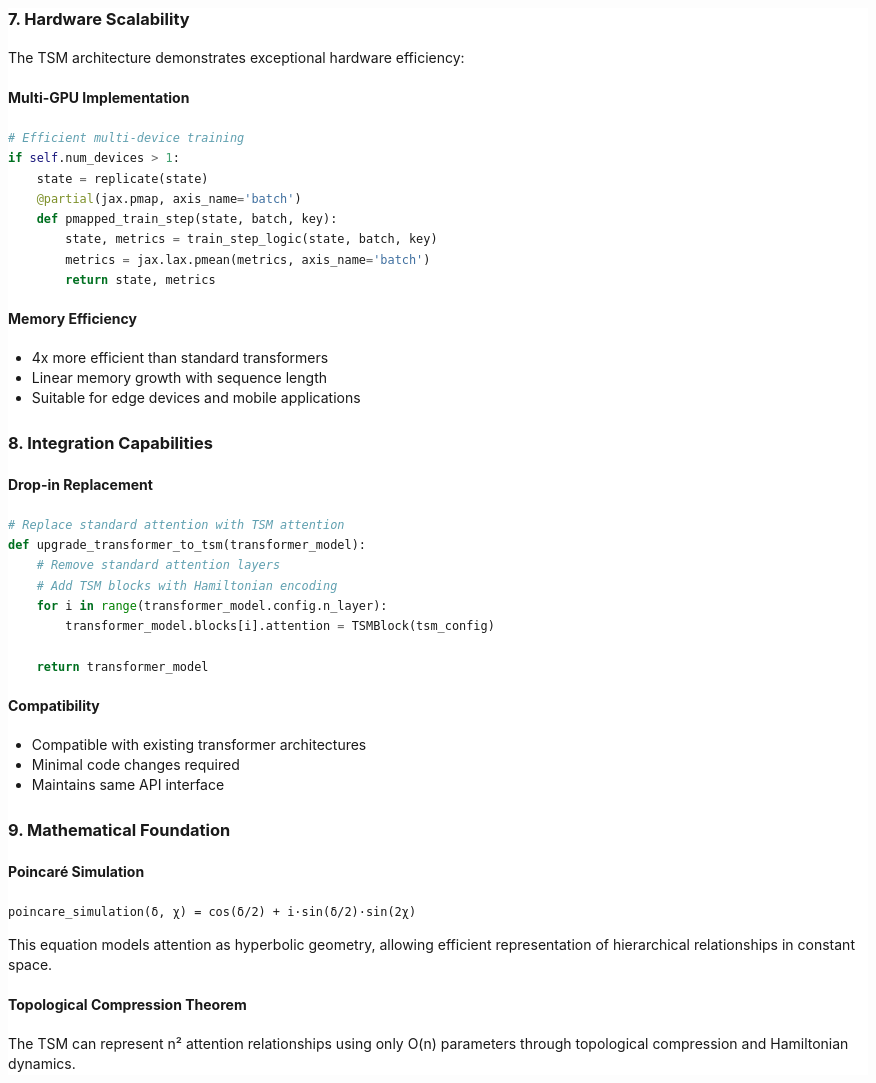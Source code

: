 ### 7. Hardware Scalability

The TSM architecture demonstrates exceptional hardware efficiency:

#### Multi-GPU Implementation
```python
# Efficient multi-device training
if self.num_devices > 1:
    state = replicate(state)
    @partial(jax.pmap, axis_name='batch')
    def pmapped_train_step(state, batch, key):
        state, metrics = train_step_logic(state, batch, key)
        metrics = jax.lax.pmean(metrics, axis_name='batch')
        return state, metrics
```

#### Memory Efficiency
- 4x more efficient than standard transformers
- Linear memory growth with sequence length
- Suitable for edge devices and mobile applications

### 8. Integration Capabilities

#### Drop-in Replacement
```python
# Replace standard attention with TSM attention
def upgrade_transformer_to_tsm(transformer_model):
    # Remove standard attention layers
    # Add TSM blocks with Hamiltonian encoding
    for i in range(transformer_model.config.n_layer):
        transformer_model.blocks[i].attention = TSMBlock(tsm_config)
    
    return transformer_model
```

#### Compatibility
- Compatible with existing transformer architectures
- Minimal code changes required
- Maintains same API interface

### 9. Mathematical Foundation

#### Poincaré Simulation
```
poincare_simulation(δ, χ) = cos(δ/2) + i·sin(δ/2)·sin(2χ)
```

This equation models attention as hyperbolic geometry, allowing efficient representation of hierarchical relationships in constant space.

#### Topological Compression Theorem
The TSM can represent n² attention relationships using only O(n) parameters through topological compression and Hamiltonian dynamics.
